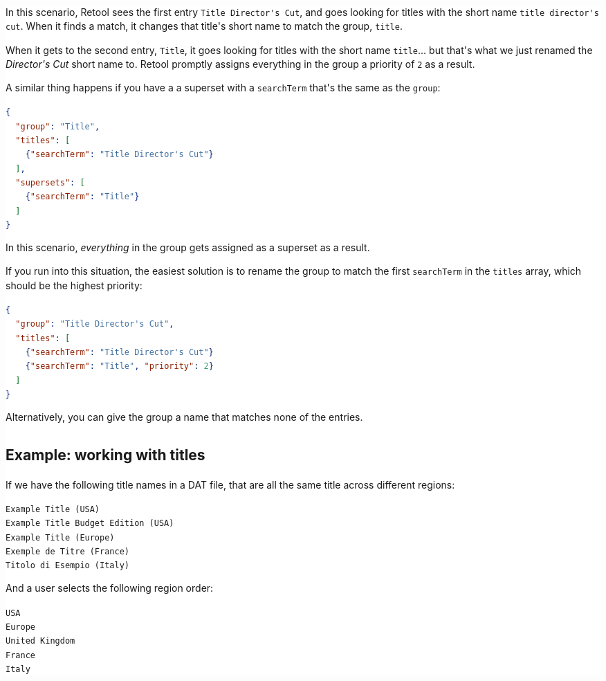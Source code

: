 In this scenario, Retool sees the first entry `Title Director's Cut`, and goes looking for
titles with the short name `title director's cut`. When it finds a match, it changes that
title's short name to match the group, `title`.

When it gets to the second entry, `Title`, it goes looking for titles with the short name
`title`... but that's what we just renamed the _Director's Cut_ short name to. Retool
promptly assigns everything in the group a priority of `2` as a result.

A similar thing happens if you have a a superset with a `searchTerm` that's the same as
the `group`:

```json
{
  "group": "Title",
  "titles": [
    {"searchTerm": "Title Director's Cut"}
  ],
  "supersets": [
    {"searchTerm": "Title"}
  ]
}
```

In this scenario, _everything_ in the group gets assigned as a superset as a result.

If you run into this situation, the easiest solution is to rename the group to match the
first `searchTerm` in the `titles` array, which should be the highest priority:

```json
{
  "group": "Title Director's Cut",
  "titles": [
    {"searchTerm": "Title Director's Cut"}
    {"searchTerm": "Title", "priority": 2}
  ]
}
```

Alternatively, you can give the group a name that matches none of the entries.

## Example: working with titles

If we have the following title names in a DAT file, that are all the same title across
different regions:

```
Example Title (USA)
Example Title Budget Edition (USA)
Example Title (Europe)
Exemple de Titre (France)
Titolo di Esempio (Italy)
```

And a user selects the following region order:

```
USA
Europe
United Kingdom
France
Italy
```
